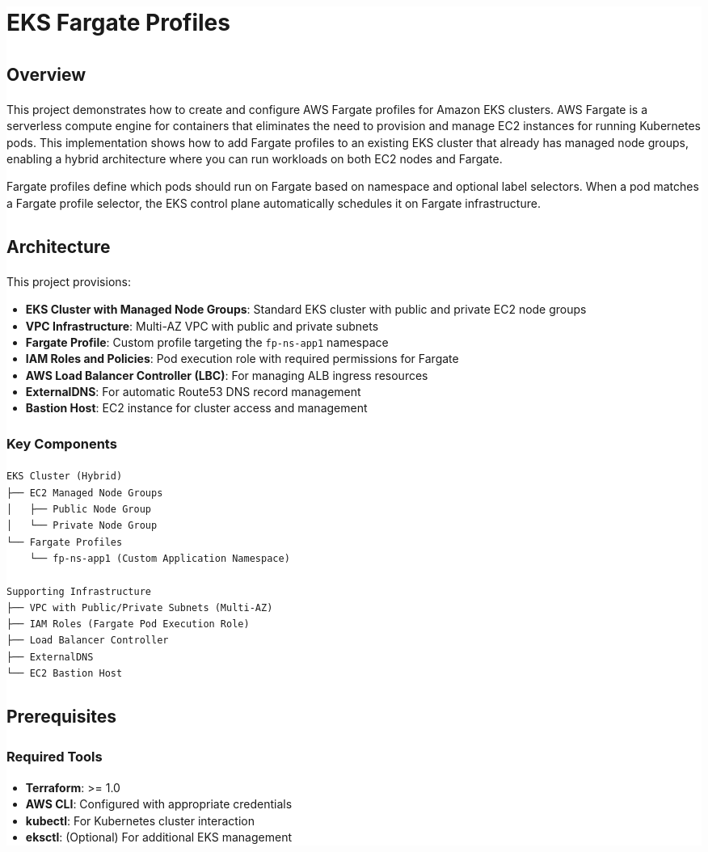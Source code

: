 # EKS Fargate Profiles

## Overview

This project demonstrates how to create and configure AWS Fargate profiles for Amazon EKS clusters. AWS Fargate is a serverless compute engine for containers that eliminates the need to provision and manage EC2 instances for running Kubernetes pods. This implementation shows how to add Fargate profiles to an existing EKS cluster that already has managed node groups, enabling a hybrid architecture where you can run workloads on both EC2 nodes and Fargate.

Fargate profiles define which pods should run on Fargate based on namespace and optional label selectors. When a pod matches a Fargate profile selector, the EKS control plane automatically schedules it on Fargate infrastructure.

## Architecture

This project provisions:

- **EKS Cluster with Managed Node Groups**: Standard EKS cluster with public and private EC2 node groups
- **VPC Infrastructure**: Multi-AZ VPC with public and private subnets
- **Fargate Profile**: Custom profile targeting the `fp-ns-app1` namespace
- **IAM Roles and Policies**: Pod execution role with required permissions for Fargate
- **AWS Load Balancer Controller (LBC)**: For managing ALB ingress resources
- **ExternalDNS**: For automatic Route53 DNS record management
- **Bastion Host**: EC2 instance for cluster access and management

### Key Components

```
EKS Cluster (Hybrid)
├── EC2 Managed Node Groups
│   ├── Public Node Group
│   └── Private Node Group
└── Fargate Profiles
    └── fp-ns-app1 (Custom Application Namespace)

Supporting Infrastructure
├── VPC with Public/Private Subnets (Multi-AZ)
├── IAM Roles (Fargate Pod Execution Role)
├── Load Balancer Controller
├── ExternalDNS
└── EC2 Bastion Host
```

## Prerequisites

### Required Tools

- **Terraform**: >= 1.0
- **AWS CLI**: Configured with appropriate credentials
- **kubectl**: For Kubernetes cluster interaction
- **eksctl**: (Optional) For additional EKS management

